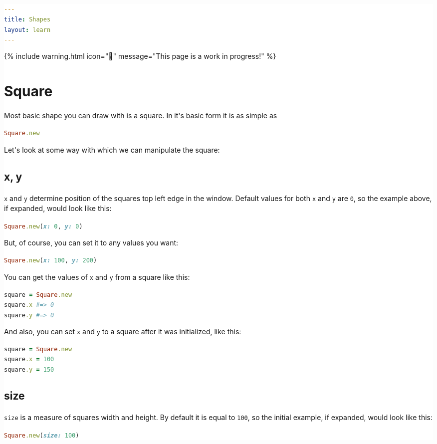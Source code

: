 ```yaml
---
title: Shapes
layout: learn
---
```


{% include warning.html icon="🚧" message="This page is a work in progress!" %}

# Square

Most basic shape you can draw with is a square. In it's basic form it is as simple as

```ruby
Square.new
```

Let's look at some way with which we can manipulate the square:

## x, y

`x` and `y` determine position of the squares top left edge in the window. Default values for both `x` and `y` are `0`, so the example above, if expanded, would look like this:

```ruby
Square.new(x: 0, y: 0)
```

But, of course, you can set it to any values you want:

```ruby
Square.new(x: 100, y: 200)
```

You can get the values of `x` and `y` from a square like this:

```ruby
square = Square.new
square.x #=> 0
square.y #=> 0
```

And also, you can set `x` and `y` to a square after it was initialized, like this:

```ruby
square = Square.new
square.x = 100
square.y = 150
```

## size

`size` is a measure of squares width and height. By default it is equal to `100`, so the initial example, if expanded, would look like this:

```ruby
Square.new(size: 100)
```
